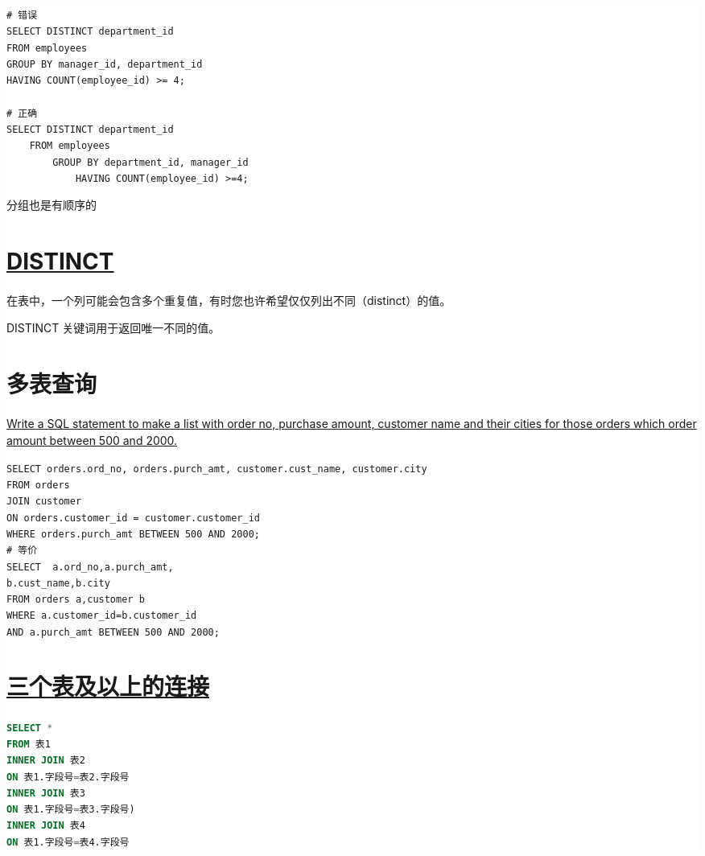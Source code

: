 ```mysql
# 错误
SELECT DISTINCT department_id
FROM employees
GROUP BY manager_id, department_id
HAVING COUNT(employee_id) >= 4;

# 正确
SELECT DISTINCT department_id
	FROM employees
		GROUP BY department_id, manager_id 
			HAVING COUNT(employee_id) >=4;
```

分组也是有顺序的



# [DISTINCT](http://www.runoob.com/sql/sql-distinct.html)

在表中，一个列可能会包含多个重复值，有时您也许希望仅仅列出不同（distinct）的值。

DISTINCT 关键词用于返回唯一不同的值。



# 多表查询

[Write a SQL statement to make a list with order no, purchase amount, customer name and their cities for those orders which order amount between 500 and 2000.](https://www.w3resource.com/sql-exercises/sql-joins-exercise-2.php)

```mysql
SELECT orders.ord_no, orders.purch_amt, customer.cust_name, customer.city 
FROM orders
JOIN customer
ON orders.customer_id = customer.customer_id 
WHERE orders.purch_amt BETWEEN 500 AND 2000;
# 等价
SELECT  a.ord_no,a.purch_amt,
b.cust_name,b.city 
FROM orders a,customer b 
WHERE a.customer_id=b.customer_id 
AND a.purch_amt BETWEEN 500 AND 2000;
```



# [三个表及以上的连接](https://blog.csdn.net/zht666/article/details/8555164)

```sql
SELECT * 
FROM 表1 
INNER JOIN 表2 
ON 表1.字段号=表2.字段号 
INNER JOIN 表3 
ON 表1.字段号=表3.字段号) 
INNER JOIN 表4 
ON 表1.字段号=表4.字段号
```
